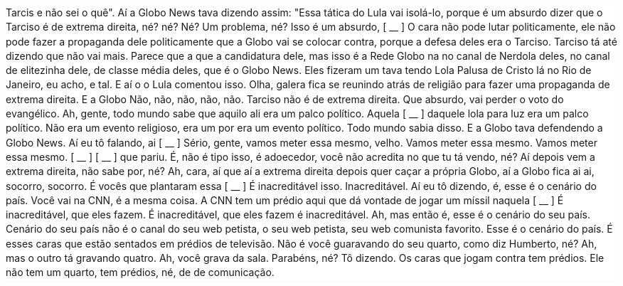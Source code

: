 Tarcis e não sei o quê". Aí a Globo News
tava dizendo assim: "Essa tática do Lula
vai isolá-lo, porque é um absurdo dizer
que o Tarciso é de extrema direita, né?
né? Né? Um problema, né? Isso é um
absurdo, [ __ ] O cara não pode lutar
politicamente, ele não pode fazer a
propaganda dele politicamente que a
Globo vai se colocar contra,
porque a defesa deles era o Tarciso.
Tarciso tá até dizendo que não vai mais.
Parece que a que a candidatura dele, mas
isso é a Rede Globo na no canal de
Nerdola deles, no canal de elitezinha
dele, de classe média deles, que é o
Globo News.
Eles fizeram um tava tendo Lola Palusa
de Cristo lá no Rio de Janeiro, eu acho,
e tal. E aí o o Lula comentou isso.
Olha, galera fica se reunindo atrás de
religião para fazer uma propaganda de
extrema direita. E a Globo Não, não,
não, não, não. Tarciso não é de extrema
direita. Que absurdo, vai perder o voto
do evangélico. Ah, gente, todo mundo
sabe que aquilo ali era um palco
político. Aquela [ __ ] daquele lola para
luz era um palco político. Não era um
evento religioso, era um por era um
evento político. Todo mundo sabia disso.
E a Globo tava defendendo a Globo News.
Aí eu tô falando, ai [ __ ] Sério,
gente, vamos meter essa mesmo, velho.
Vamos meter essa mesmo.
Vamos meter essa mesmo. [ __ ] [ __ ]
que pariu.
É, não é tipo isso, é adoecedor, você
não acredita no que tu tá vendo, né? Aí
depois vem a extrema direita, não sabe
por, né? Ah, cara, aí que aí a extrema
direita depois quer caçar a própria
Globo, aí a Globo fica ai ai, socorro,
socorro. É vocês que plantaram essa
[ __ ] É inacreditável isso.
Inacreditável. Aí eu tô dizendo, é, esse
é o cenário do país. Você vai na CNN, é
a mesma coisa. A CNN tem um prédio aqui
que dá vontade de jogar um míssil
naquela [ __ ] É inacreditável, que eles
fazem. É inacreditável, que eles fazem
é inacreditável.
Ah, mas então é, esse é o cenário do seu
país. Cenário do seu país não é o canal
do seu web petista, o seu web petista,
seu web comunista favorito. Esse é o
cenário do país. É esses caras que estão
sentados em prédios de televisão. Não é
você guaravando do seu quarto, como diz
Humberto, né? Ah, mas o outro tá
gravando quatro. Ah, você grava da sala.
Parabéns, né? Tô dizendo. Os caras que
jogam contra tem prédios. Ele não tem um
quarto, tem prédios, né, de de
comunicação.